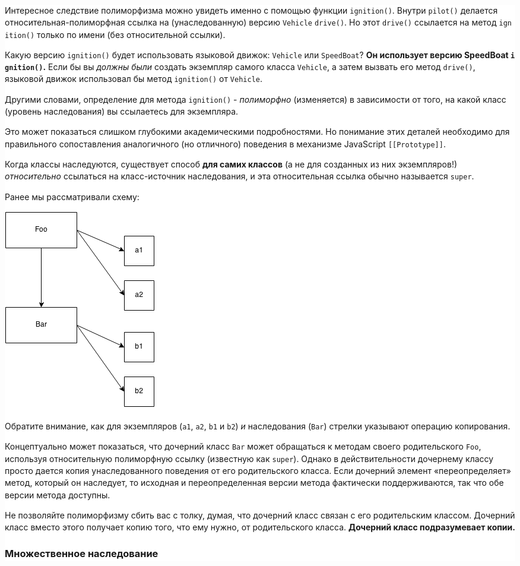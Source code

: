 Интересное следствие полиморфизма можно увидеть именно с помощью функции `ignition()`. Внутри `pilot()` делается относительная-полиморфная ссылка на (унаследованную) версию `Vehicle` `drive()`. Но этот `drive()` ссылается на метод `ignition()` только по имени (без относительной ссылки).

Какую версию `ignition()` будет использовать языковой движок: `Vehicle` или `SpeedBoat`? **Он использует версию SpeedBoat `ignition()`.** Если бы вы *должны были* создать экземпляр самого класса `Vehicle`, а затем вызвать его метод `drive()`, языковой движок использовал бы метод `ignition()` от `Vehicle`.

Другими словами, определение для метода `ignition()` - *полиморфно* (изменяется) в зависимости от того, на какой класс (уровень наследования) вы ссылаетесь для экземпляра.

Это может показаться слишком глубокими академическими подробностями. Но понимание этих деталей необходимо для правильного сопоставления аналогичного (но отличного) поведения в механизме JavaScript `[[Prototype]]`.

Когда классы наследуются, существует способ **для самих классов** (а не для созданных из них экземпляров!) *относительно* ссылаться на класс-источник наследования, и эта относительная ссылка обычно называется `super`.

Ранее мы рассматривали схему:

<img src="fig1.png">

Обратите внимание, как для экземпляров (`a1`, `a2`, `b1` и `b2`) *и* наследования (`Bar`) стрелки указывают операцию копирования.

Концептуально может показаться, что дочерний класс `Bar` может обращаться к методам своего родительского `Foo`, используя относительную полиморфную ссылку (известную как `super`). Однако в действительности дочернему классу просто дается копия унаследованного поведения от его родительского класса. Если дочерний элемент «переопределяет» метод, который он наследует, то исходная и переопределенная версии метода фактически поддерживаются, так что обе версии метода доступны.

Не позволяйте полиморфизму сбить вас с толку, думая, что дочерний класс связан с его родительским классом. Дочерний класс вместо этого получает копию того, что ему нужно, от родительского класса. **Дочерний класс подразумевает копии.**

### Множественное наследование

